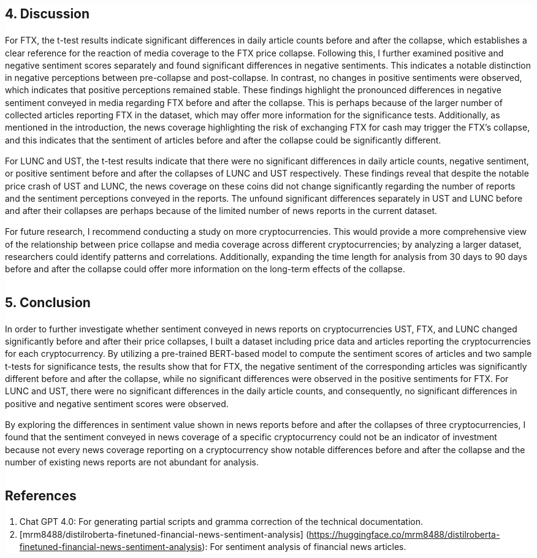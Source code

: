 ## 4. Discussion

For FTX, the t-test results indicate significant differences in daily article counts before and after the collapse, which establishes a clear reference for the reaction of media coverage to the FTX price collapse. Following this, I further examined positive and negative sentiment scores separately and found significant differences in negative sentiments. This indicates a notable distinction in negative perceptions between pre-collapse and post-collapse. In contrast, no changes in positive sentiments were observed, which indicates that positive perceptions remained stable. These findings highlight the pronounced differences in negative sentiment conveyed in media regarding FTX before and after the collapse. This is perhaps because of the larger number of collected articles reporting FTX in the dataset, which may offer more information for the significance tests. Additionally, as mentioned in the introduction, the news coverage highlighting the risk of exchanging FTX for cash may trigger the FTX’s collapse, and this indicates that the sentiment of articles before and after the collapse could be significantly different.

For LUNC and UST, the t-test results indicate that there were no significant differences in daily article counts, negative sentiment, or positive sentiment before and after the collapses of LUNC and UST respectively. These findings reveal that despite the notable price crash of UST and LUNC, the news coverage on these coins did not change significantly regarding the number of reports and the sentiment perceptions conveyed in the reports. The unfound significant differences separately in UST and LUNC before and after their collapses are perhaps because of the limited number of news reports in the current dataset. 

For future research, I recommend conducting a study on more cryptocurrencies. This would provide a more comprehensive view of the relationship between price collapse and media coverage across different cryptocurrencies; by analyzing a larger dataset, researchers could identify patterns and correlations. Additionally, expanding the time length for analysis from 30 days to 90 days before and after the collapse could offer more information on the long-term effects of the collapse.

## 5. Conclusion

In order to further investigate whether sentiment conveyed in news reports on cryptocurrencies UST, FTX, and LUNC changed significantly before and after their price collapses, I built a dataset including price data and articles reporting the cryptocurrencies for each cryptocurrency. By utilizing a pre-trained BERT-based model to compute the sentiment scores of articles and two sample t-tests for significance tests, the results show that for FTX, the negative sentiment of the corresponding articles was significantly different before and after the collapse, while no significant differences were observed in the positive sentiments for FTX. For LUNC and UST, there were no significant differences in the daily article counts, and consequently, no significant differences in positive and negative sentiment scores were observed.

By exploring the differences in sentiment value shown in news reports before and after the collapses of three cryptocurrencies, I found that the sentiment conveyed in news coverage of a specific cryptocurrency could not be an indicator of investment because not every news coverage reporting on a cryptocurrency show notable differences before and after the collapse and the number of existing news reports are not abundant for analysis.

## References
1. Chat GPT 4.0: For generating partial scripts and gramma correction of the technical documentation.
2. [mrm8488/distilroberta-finetuned-financial-news-sentiment-analysis] (https://huggingface.co/mrm8488/distilroberta-finetuned-financial-news-sentiment-analysis): For sentiment analysis of financial news articles.
